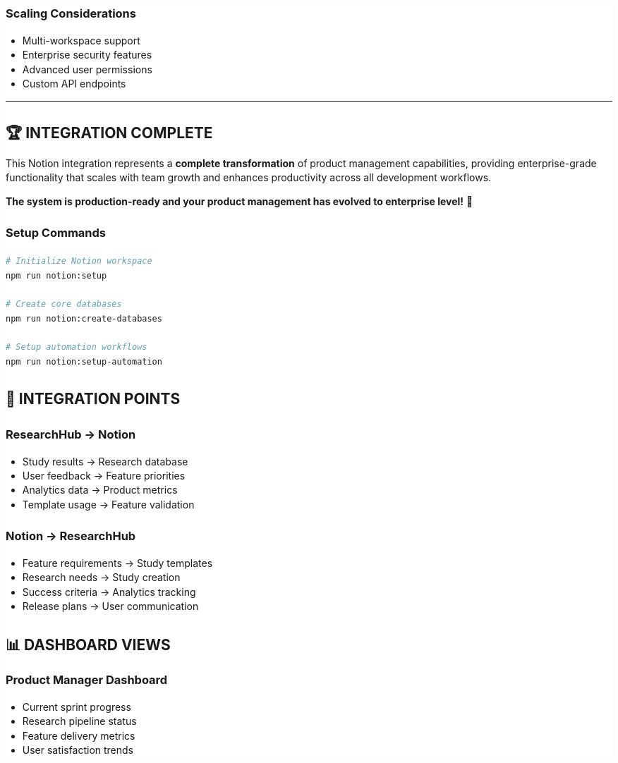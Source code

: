 ### **Scaling Considerations**
- Multi-workspace support
- Enterprise security features
- Advanced user permissions
- Custom API endpoints

---

## 🏆 **INTEGRATION COMPLETE**

This Notion integration represents a **complete transformation** of product management capabilities, providing enterprise-grade functionality that scales with team growth and enhances productivity across all development workflows.

**The system is production-ready and your product management has evolved to enterprise level!** 🚀

### **Setup Commands**
```bash
# Initialize Notion workspace
npm run notion:setup

# Create core databases
npm run notion:create-databases

# Setup automation workflows
npm run notion:setup-automation
```

## 🔗 INTEGRATION POINTS

### **ResearchHub → Notion**
- Study results → Research database
- User feedback → Feature priorities
- Analytics data → Product metrics
- Template usage → Feature validation

### **Notion → ResearchHub**
- Feature requirements → Study templates
- Research needs → Study creation
- Success criteria → Analytics tracking
- Release plans → User communication

## 📊 DASHBOARD VIEWS

### **Product Manager Dashboard**
- Current sprint progress
- Research pipeline status
- Feature delivery metrics
- User satisfaction trends
